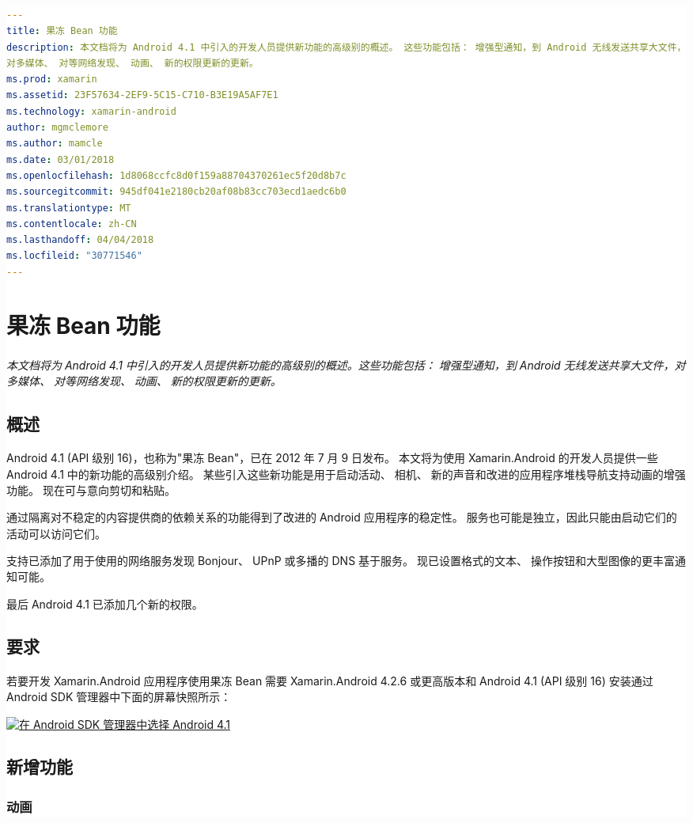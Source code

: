 ```yaml
---
title: 果冻 Bean 功能
description: 本文档将为 Android 4.1 中引入的开发人员提供新功能的高级别的概述。 这些功能包括： 增强型通知，到 Android 无线发送共享大文件，对多媒体、 对等网络发现、 动画、 新的权限更新的更新。
ms.prod: xamarin
ms.assetid: 23F57634-2EF9-5C15-C710-B3E19A5AF7E1
ms.technology: xamarin-android
author: mgmclemore
ms.author: mamcle
ms.date: 03/01/2018
ms.openlocfilehash: 1d8068ccfc8d0f159a88704370261ec5f20d8b7c
ms.sourcegitcommit: 945df041e2180cb20af08b83cc703ecd1aedc6b0
ms.translationtype: MT
ms.contentlocale: zh-CN
ms.lasthandoff: 04/04/2018
ms.locfileid: "30771546"
---
```

# <a name="jelly-bean-features"></a>果冻 Bean 功能

_本文档将为 Android 4.1 中引入的开发人员提供新功能的高级别的概述。这些功能包括： 增强型通知，到 Android 无线发送共享大文件，对多媒体、 对等网络发现、 动画、 新的权限更新的更新。_



## <a name="overview"></a>概述

Android 4.1 (API 级别 16)，也称为"果冻 Bean"，已在 2012 年 7 月 9 日发布。 本文将为使用 Xamarin.Android 的开发人员提供一些 Android 4.1 中的新功能的高级别介绍。 某些引入这些新功能是用于启动活动、 相机、 新的声音和改进的应用程序堆栈导航支持动画的增强功能。 现在可与意向剪切和粘贴。

通过隔离对不稳定的内容提供商的依赖关系的功能得到了改进的 Android 应用程序的稳定性。 服务也可能是独立，因此只能由启动它们的活动可以访问它们。

支持已添加了用于使用的网络服务发现 Bonjour、 UPnP 或多播的 DNS 基于服务。 现已设置格式的文本、 操作按钮和大型图像的更丰富通知可能。

最后 Android 4.1 已添加几个新的权限。



## <a name="requirements"></a>要求

若要开发 Xamarin.Android 应用程序使用果冻 Bean 需要 Xamarin.Android 4.2.6 或更高版本和 Android 4.1 (API 级别 16) 安装通过 Android SDK 管理器中下面的屏幕快照所示：

[![在 Android SDK 管理器中选择 Android 4.1](jelly-bean-images/image1.png)](jelly-bean-images/image1.png#lightbox)



## <a name="whats-new"></a>新增功能



### <a name="animations"></a>动画
